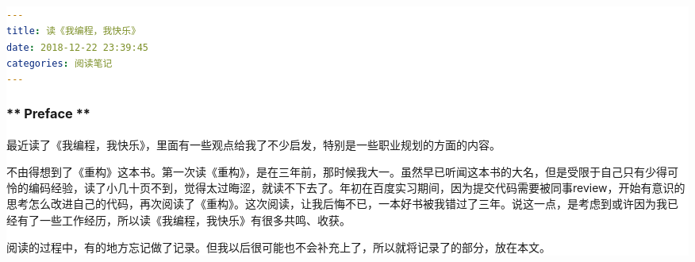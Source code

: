 ```yaml
---
title: 读《我编程，我快乐》
date: 2018-12-22 23:39:45
categories: 阅读笔记
---
```


### ** Preface **

最近读了《我编程，我快乐》，里面有一些观点给我了不少启发，特别是一些职业规划的方面的内容。

不由得想到了《重构》这本书。第一次读《重构》，是在三年前，那时候我大一。虽然早已听闻这本书的大名，但是受限于自己只有少得可怜的编码经验，读了小几十页不到，觉得太过晦涩，就读不下去了。年初在百度实习期间，因为提交代码需要被同事review，开始有意识的思考怎么改进自己的代码，再次阅读了《重构》。这次阅读，让我后悔不已，一本好书被我错过了三年。说这一点，是考虑到或许因为我已经有了一些工作经历，所以读《我编程，我快乐》有很多共鸣、收获。

阅读的过程中，有的地方忘记做了记录。但我以后很可能也不会补充上了，所以就将记录了的部分，放在本文。
